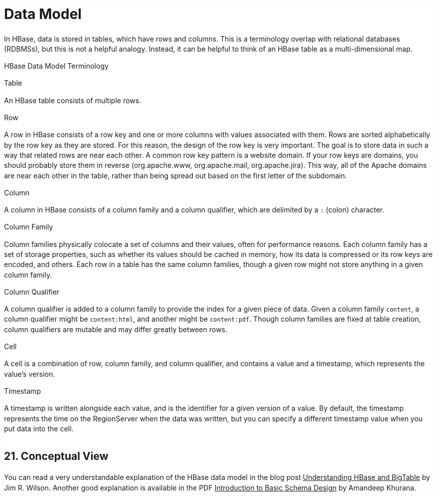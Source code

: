 

# Data Model

In HBase, data is stored in tables, which have rows and columns. This is a terminology overlap with relational databases (RDBMSs), but this is not a helpful analogy. Instead, it can be helpful to think of an HBase table as a multi-dimensional map.

HBase Data Model Terminology

Table

An HBase table consists of multiple rows.

Row

A row in HBase consists of a row key and one or more columns with values associated with them. Rows are sorted alphabetically by the row key as they are stored. For this reason, the design of the row key is very important. The goal is to store data in such a way that related rows are near each other. A common row key pattern is a website domain. If your row keys are domains, you should probably store them in reverse (org.apache.www, org.apache.mail, org.apache.jira). This way, all of the Apache domains are near each other in the table, rather than being spread out based on the first letter of the subdomain.

Column

A column in HBase consists of a column family and a column qualifier, which are delimited by a `:` (colon) character.

Column Family

Column families physically colocate a set of columns and their values, often for performance reasons. Each column family has a set of storage properties, such as whether its values should be cached in memory, how its data is compressed or its row keys are encoded, and others. Each row in a table has the same column families, though a given row might not store anything in a given column family.

Column Qualifier

A column qualifier is added to a column family to provide the index for a given piece of data. Given a column family `content`, a column qualifier might be `content:html`, and another might be `content:pdf`. Though column families are fixed at table creation, column qualifiers are mutable and may differ greatly between rows.

Cell

A cell is a combination of row, column family, and column qualifier, and contains a value and a timestamp, which represents the value’s version.

Timestamp

A timestamp is written alongside each value, and is the identifier for a given version of a value. By default, the timestamp represents the time on the RegionServer when the data was written, but you can specify a different timestamp value when you put data into the cell.

## 21\. Conceptual View

You can read a very understandable explanation of the HBase data model in the blog post [Understanding HBase and BigTable](http://jimbojw.com/#understanding%20hbase) by Jim R. Wilson. Another good explanation is available in the PDF [Introduction to Basic Schema Design](http://0b4af6cdc2f0c5998459-c0245c5c937c5dedcca3f1764ecc9b2f.r43.cf2.rackcdn.com/9353-login1210_khurana.pdf) by Amandeep Khurana.
